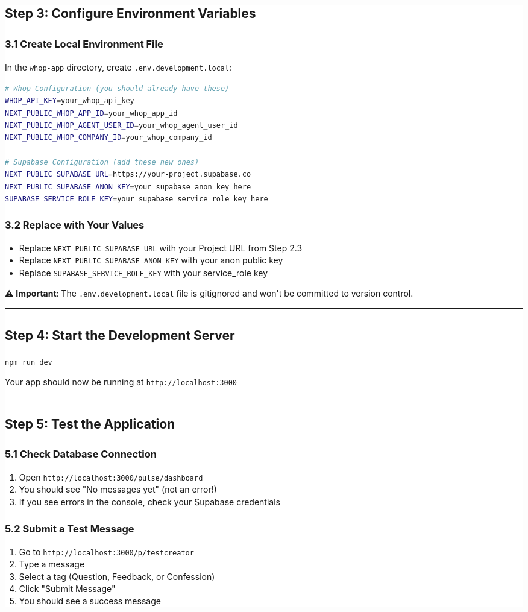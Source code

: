 ## Step 3: Configure Environment Variables

### 3.1 Create Local Environment File
In the `whop-app` directory, create `.env.development.local`:

```bash
# Whop Configuration (you should already have these)
WHOP_API_KEY=your_whop_api_key
NEXT_PUBLIC_WHOP_APP_ID=your_whop_app_id
NEXT_PUBLIC_WHOP_AGENT_USER_ID=your_whop_agent_user_id
NEXT_PUBLIC_WHOP_COMPANY_ID=your_whop_company_id

# Supabase Configuration (add these new ones)
NEXT_PUBLIC_SUPABASE_URL=https://your-project.supabase.co
NEXT_PUBLIC_SUPABASE_ANON_KEY=your_supabase_anon_key_here
SUPABASE_SERVICE_ROLE_KEY=your_supabase_service_role_key_here
```

### 3.2 Replace with Your Values
- Replace `NEXT_PUBLIC_SUPABASE_URL` with your Project URL from Step 2.3
- Replace `NEXT_PUBLIC_SUPABASE_ANON_KEY` with your anon public key
- Replace `SUPABASE_SERVICE_ROLE_KEY` with your service_role key

⚠️ **Important**: The `.env.development.local` file is gitignored and won't be committed to version control.

---

## Step 4: Start the Development Server

```bash
npm run dev
```

Your app should now be running at `http://localhost:3000`

---

## Step 5: Test the Application

### 5.1 Check Database Connection
1. Open `http://localhost:3000/pulse/dashboard`
2. You should see "No messages yet" (not an error!)
3. If you see errors in the console, check your Supabase credentials

### 5.2 Submit a Test Message
1. Go to `http://localhost:3000/p/testcreator`
2. Type a message
3. Select a tag (Question, Feedback, or Confession)
4. Click "Submit Message"
5. You should see a success message
